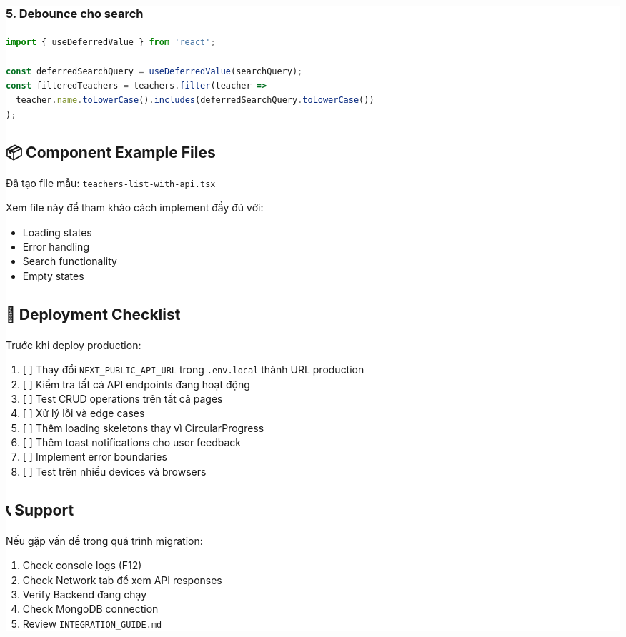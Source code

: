 ### 5. Debounce cho search
```typescript
import { useDeferredValue } from 'react';

const deferredSearchQuery = useDeferredValue(searchQuery);
const filteredTeachers = teachers.filter(teacher =>
  teacher.name.toLowerCase().includes(deferredSearchQuery.toLowerCase())
);
```

## 📦 Component Example Files

Đã tạo file mẫu: `teachers-list-with-api.tsx`

Xem file này để tham khảo cách implement đầy đủ với:
- Loading states
- Error handling
- Search functionality
- Empty states

## 🚀 Deployment Checklist

Trước khi deploy production:

1. [ ] Thay đổi `NEXT_PUBLIC_API_URL` trong `.env.local` thành URL production
2. [ ] Kiểm tra tất cả API endpoints đang hoạt động
3. [ ] Test CRUD operations trên tất cả pages
4. [ ] Xử lý lỗi và edge cases
5. [ ] Thêm loading skeletons thay vì CircularProgress
6. [ ] Thêm toast notifications cho user feedback
7. [ ] Implement error boundaries
8. [ ] Test trên nhiều devices và browsers

## 📞 Support

Nếu gặp vấn đề trong quá trình migration:
1. Check console logs (F12)
2. Check Network tab để xem API responses
3. Verify Backend đang chạy
4. Check MongoDB connection
5. Review `INTEGRATION_GUIDE.md`
